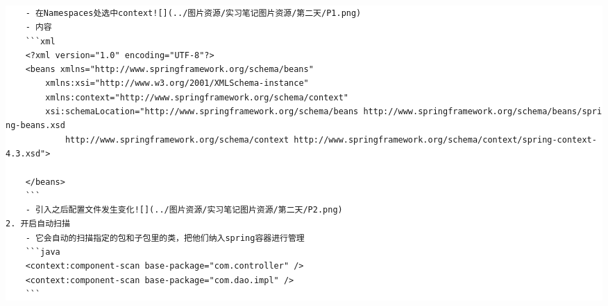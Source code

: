 		- 在Namespaces处选中context![](../图片资源/实习笔记图片资源/第二天/P1.png)
		- 内容
		```xml
		<?xml version="1.0" encoding="UTF-8"?>
		<beans xmlns="http://www.springframework.org/schema/beans"
			xmlns:xsi="http://www.w3.org/2001/XMLSchema-instance"
			xmlns:context="http://www.springframework.org/schema/context"
			xsi:schemaLocation="http://www.springframework.org/schema/beans http://www.springframework.org/schema/beans/spring-beans.xsd
				http://www.springframework.org/schema/context http://www.springframework.org/schema/context/spring-context-4.3.xsd">
			
		</beans>
		```
		- 引入之后配置文件发生变化![](../图片资源/实习笔记图片资源/第二天/P2.png)
	2. 开启自动扫描
		- 它会自动的扫描指定的包和子包里的类，把他们纳入spring容器进行管理
		```java
		<context:component-scan base-package="com.controller" />
		<context:component-scan base-package="com.dao.impl" />
		```